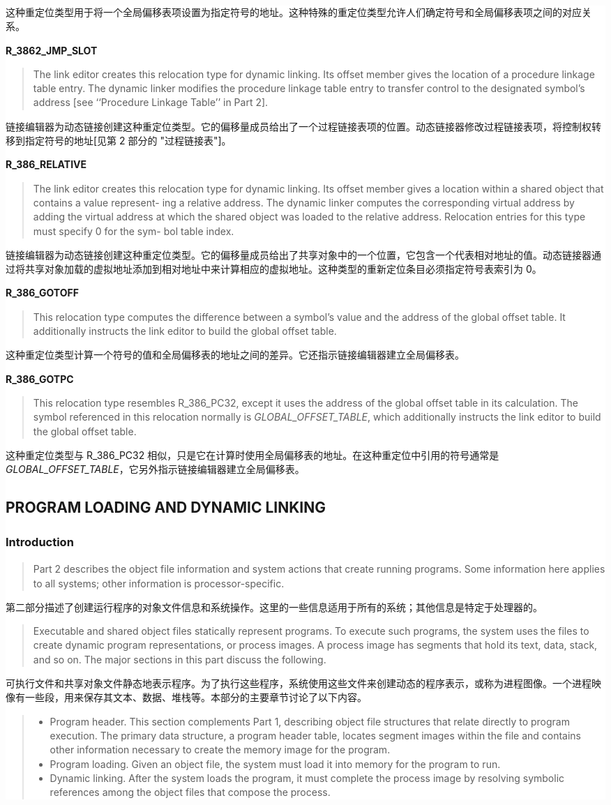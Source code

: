 这种重定位类型用于将一个全局偏移表项设置为指定符号的地址。这种特殊的重定位类型允许人们确定符号和全局偏移表项之间的对应关系。

**R_3862_JMP_SLOT** 
> The link editor creates this relocation type for dynamic linking.  Its offset member gives the location of a procedure linkage table entry. The dynamic linker modifies the procedure linkage table entry to transfer control to the designated symbol’s address [see ‘‘Procedure Linkage Table’’ in Part 2].

链接编辑器为动态链接创建这种重定位类型。它的偏移量成员给出了一个过程链接表项的位置。动态链接器修改过程链接表项，将控制权转移到指定符号的地址[见第 2 部分的 "过程链接表"]。

**R_386_RELATIVE** 
> The link editor creates this relocation type for dynamic linking.  Its offset member gives a location within a shared object that contains a value represent- ing a relative address. The dynamic linker computes the corresponding virtual address by adding the virtual address at which the shared object was loaded to the relative address. Relocation entries for this type must specify 0 for the sym- bol table index.

链接编辑器为动态链接创建这种重定位类型。它的偏移量成员给出了共享对象中的一个位置，它包含一个代表相对地址的值。动态链接器通过将共享对象加载的虚拟地址添加到相对地址中来计算相应的虚拟地址。这种类型的重新定位条目必须指定符号表索引为 0。

**R_386_GOTOFF** 
> This relocation type computes the difference between a symbol’s value and the address of the global offset table. It additionally instructs the link editor to build the global offset table.

这种重定位类型计算一个符号的值和全局偏移表的地址之间的差异。它还指示链接编辑器建立全局偏移表。

**R_386_GOTPC** 
> This relocation type resembles R_386_PC32, except it uses the address of the global offset table in its calculation. The symbol referenced in this relocation normally is _GLOBAL_OFFSET_TABLE_, which additionally instructs the link editor to build the global offset table.

这种重定位类型与 R_386_PC32 相似，只是它在计算时使用全局偏移表的地址。在这种重定位中引用的符号通常是 _GLOBAL_OFFSET_TABLE_，它另外指示链接编辑器建立全局偏移表。

## PROGRAM LOADING AND DYNAMIC LINKING

### Introduction
> Part 2 describes the object file information and system actions that create running programs. Some information here applies to all systems; other information is processor-specific.

第二部分描述了创建运行程序的对象文件信息和系统操作。这里的一些信息适用于所有的系统；其他信息是特定于处理器的。

> Executable and shared object files statically represent programs. To execute such programs, the system uses the files to create dynamic program representations, or process images. A process image has segments that hold its text, data, stack, and so on.  The major sections in this part discuss the following.

可执行文件和共享对象文件静态地表示程序。为了执行这些程序，系统使用这些文件来创建动态的程序表示，或称为进程图像。一个进程映像有一些段，用来保存其文本、数据、堆栈等。本部分的主要章节讨论了以下内容。

> + Program header. This section complements Part 1, describing object file structures that relate directly to program execution. The primary data structure, a program header table, locates segment images within the file and contains other information necessary to create the memory image for the program.
> + Program loading. Given an object file, the system must load it into memory for the program to run.
> + Dynamic linking. After the system loads the program, it must complete the process image by resolving symbolic references among the object files that compose the process.
